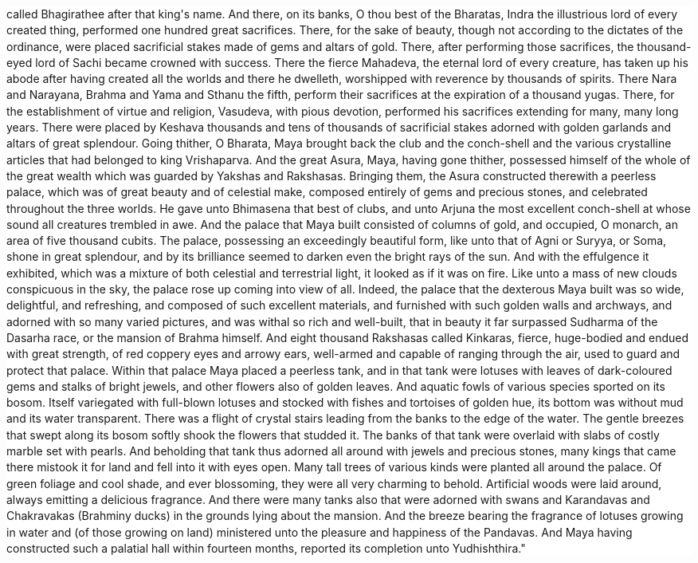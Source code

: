 called Bhagirathee after that king's name. And there, on its banks, O
thou best of the Bharatas, Indra the illustrious lord of every created
thing, performed one hundred great sacrifices. There, for the sake of
beauty, though not according to the dictates of the ordinance, were
placed sacrificial stakes made of gems and altars of gold. There, after
performing those sacrifices, the thousand-eyed lord of Sachi became
crowned with success. There the fierce Mahadeva, the eternal lord of
every creature, has taken up his abode after having created all the
worlds and there he dwelleth, worshipped with reverence by thousands of
spirits. There Nara and Narayana, Brahma and Yama and Sthanu the fifth,
perform their sacrifices at the expiration of a thousand yugas. There,
for the establishment of virtue and religion, Vasudeva, with pious
devotion, performed his sacrifices extending for many, many long years.
There were placed by Keshava thousands and tens of thousands of
sacrificial stakes adorned with golden garlands and altars of great
splendour. Going thither, O Bharata, Maya brought back the club and the
conch-shell and the various crystalline articles that had belonged to
king Vrishaparva. And the great Asura, Maya, having gone thither,
possessed himself of the whole of the great wealth which was guarded by
Yakshas and Rakshasas. Bringing them, the Asura constructed therewith a
peerless palace, which was of great beauty and of celestial make,
composed entirely of gems and precious stones, and celebrated throughout
the three worlds. He gave unto Bhimasena that best of clubs, and unto
Arjuna the most excellent conch-shell at whose sound all creatures
trembled in awe. And the palace that Maya built consisted of columns of
gold, and occupied, O monarch, an area of five thousand cubits. The
palace, possessing an exceedingly beautiful form, like unto that of Agni
or Suryya, or Soma, shone in great splendour, and by its brilliance
seemed to darken even the bright rays of the sun. And with the effulgence
it exhibited, which was a mixture of both celestial and terrestrial
light, it looked as if it was on fire. Like unto a mass of new clouds
conspicuous in the sky, the palace rose up coming into view of all.
Indeed, the palace that the dexterous Maya built was so wide, delightful,
and refreshing, and composed of such excellent materials, and furnished
with such golden walls and archways, and adorned with so many varied
pictures, and was withal so rich and well-built, that in beauty it far
surpassed Sudharma of the Dasarha race, or the mansion of Brahma himself.
And eight thousand Rakshasas called Kinkaras, fierce, huge-bodied and
endued with great strength, of red coppery eyes and arrowy ears,
well-armed and capable of ranging through the air, used to guard and
protect that palace. Within that palace Maya placed a peerless tank, and
in that tank were lotuses with leaves of dark-coloured gems and stalks of
bright jewels, and other flowers also of golden leaves. And aquatic fowls
of various species sported on its bosom. Itself variegated with
full-blown lotuses and stocked with fishes and tortoises of golden hue,
its bottom was without mud and its water transparent. There was a flight
of crystal stairs leading from the banks to the edge of the water. The
gentle breezes that swept along its bosom softly shook the flowers that
studded it. The banks of that tank were overlaid with slabs of costly
marble set with pearls. And beholding that tank thus adorned all around
with jewels and precious stones, many kings that came there mistook it
for land and fell into it with eyes open. Many tall trees of various
kinds were planted all around the palace. Of green foliage and cool
shade, and ever blossoming, they were all very charming to behold.
Artificial woods were laid around, always emitting a delicious fragrance.
And there were many tanks also that were adorned with swans and
Karandavas and Chakravakas (Brahminy ducks) in the grounds lying about
the mansion. And the breeze bearing the fragrance of lotuses growing in
water and (of those growing on land) ministered unto the pleasure and
happiness of the Pandavas. And Maya having constructed such a palatial
hall within fourteen months, reported its completion unto Yudhishthira."
